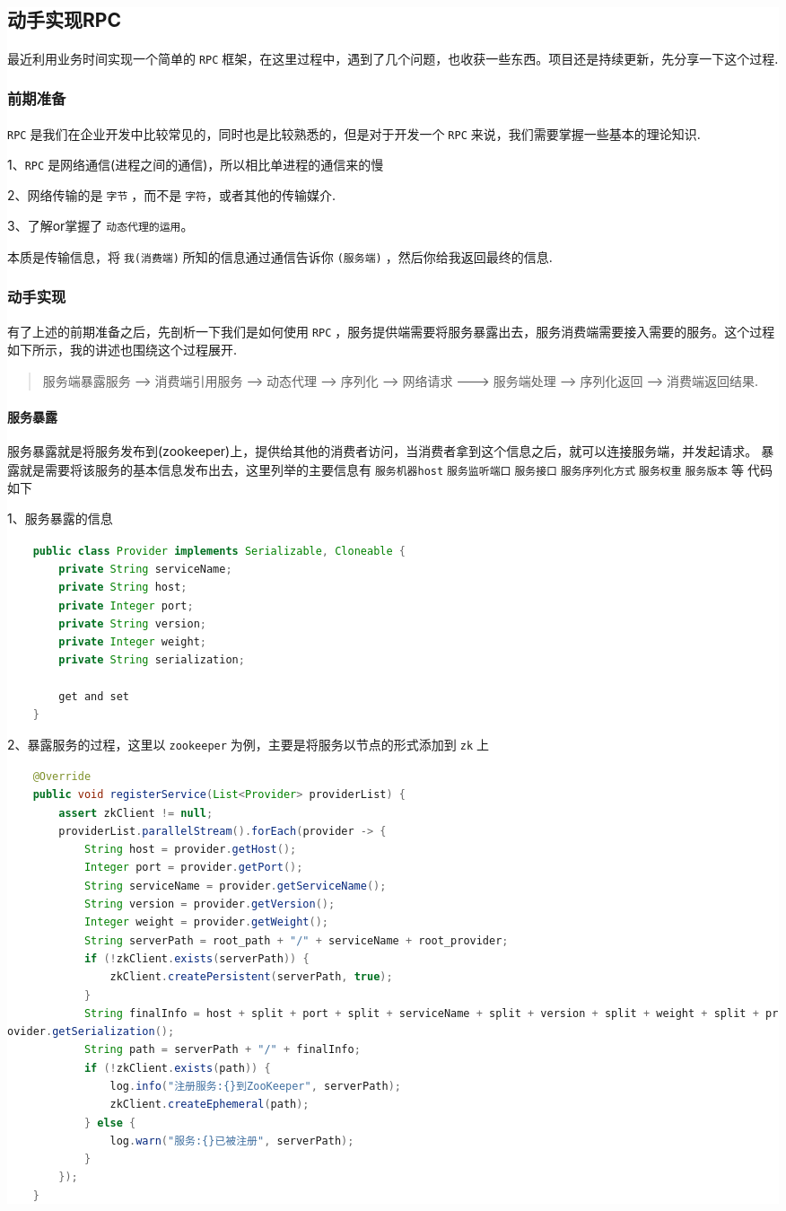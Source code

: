 ## 动手实现RPC

最近利用业务时间实现一个简单的 `RPC` 框架，在这里过程中，遇到了几个问题，也收获一些东西。项目还是持续更新，先分享一下这个过程.

### 前期准备
`RPC` 是我们在企业开发中比较常见的，同时也是比较熟悉的，但是对于开发一个 `RPC` 来说，我们需要掌握一些基本的理论知识.

1、`RPC` 是网络通信(进程之间的通信)，所以相比单进程的通信来的慢

2、网络传输的是 `字节` ，而不是 `字符`，或者其他的传输媒介.

3、了解or掌握了 `动态代理的运用`。

本质是传输信息，将 `我(消费端)` 所知的信息通过通信告诉你 `(服务端)` ，然后你给我返回最终的信息.

### 动手实现

有了上述的前期准备之后，先剖析一下我们是如何使用 `RPC` ，服务提供端需要将服务暴露出去，服务消费端需要接入需要的服务。这个过程如下所示，我的讲述也围绕这个过程展开.

> 服务端暴露服务 --> 消费端引用服务 --> 动态代理 --> 序列化 -->  网络请求 ---> 服务端处理 -->  序列化返回 --> 消费端返回结果.

#### 服务暴露
服务暴露就是将服务发布到(zookeeper)上，提供给其他的消费者访问，当消费者拿到这个信息之后，就可以连接服务端，并发起请求。
暴露就是需要将该服务的基本信息发布出去，这里列举的主要信息有 `服务机器host` `服务监听端口` `服务接口` `服务序列化方式` `服务权重` `服务版本` 等
代码如下

1、服务暴露的信息

```java
	public class Provider implements Serializable, Cloneable {
   		private String serviceName;
  	  	private String host;
 	   	private Integer port;
  	  	private String version;
  	  	private Integer weight;
 	   	private String serialization;
    
  	  	get and set
	}
```

2、暴露服务的过程，这里以 `zookeeper` 为例，主要是将服务以节点的形式添加到 `zk` 上 

```java
	@Override
    public void registerService(List<Provider> providerList) {
        assert zkClient != null;
        providerList.parallelStream().forEach(provider -> {
            String host = provider.getHost();
            Integer port = provider.getPort();
            String serviceName = provider.getServiceName();
            String version = provider.getVersion();
            Integer weight = provider.getWeight();
            String serverPath = root_path + "/" + serviceName + root_provider;
            if (!zkClient.exists(serverPath)) {
                zkClient.createPersistent(serverPath, true);
            }
            String finalInfo = host + split + port + split + serviceName + split + version + split + weight + split + provider.getSerialization();
            String path = serverPath + "/" + finalInfo;
            if (!zkClient.exists(path)) {
                log.info("注册服务:{}到ZooKeeper", serverPath);
                zkClient.createEphemeral(path);
            } else {
                log.warn("服务:{}已被注册", serverPath);
            }
        });
    }
```